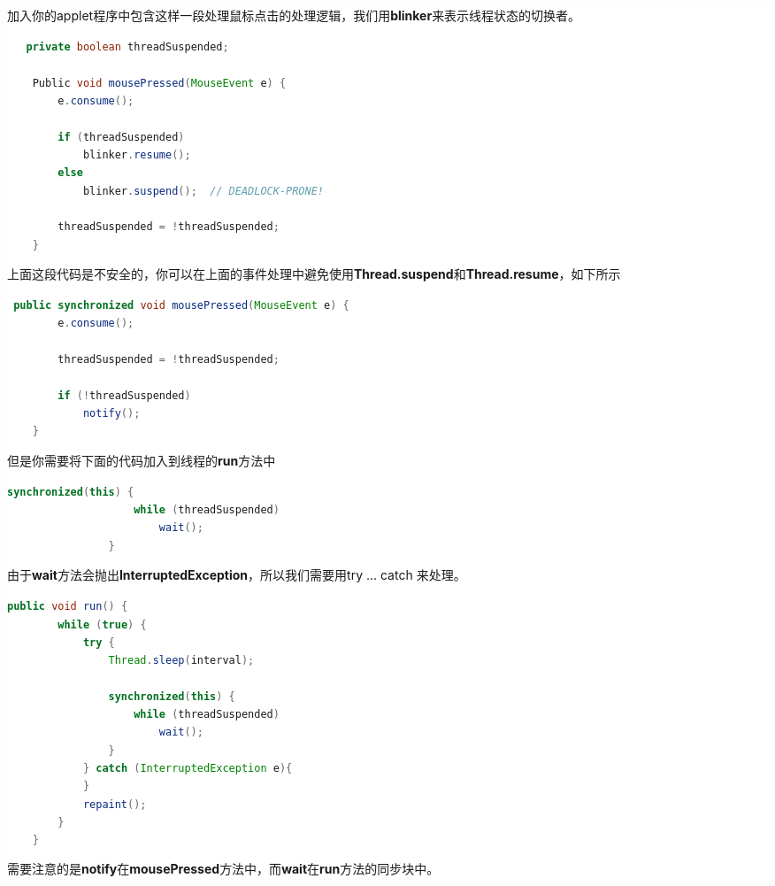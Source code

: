 加入你的applet程序中包含这样一段处理鼠标点击的处理逻辑，我们用**blinker**来表示线程状态的切换者。

``` java
   private boolean threadSuspended;

    Public void mousePressed(MouseEvent e) {
        e.consume();

        if (threadSuspended)
            blinker.resume();
        else
            blinker.suspend();  // DEADLOCK-PRONE!

        threadSuspended = !threadSuspended;
    }
```
上面这段代码是不安全的，你可以在上面的事件处理中避免使用**Thread.suspend**和**Thread.resume**，如下所示

``` java
 public synchronized void mousePressed(MouseEvent e) {
        e.consume();

        threadSuspended = !threadSuspended;

        if (!threadSuspended)
            notify();
    }
```
但是你需要将下面的代码加入到线程的**run**方法中

``` java
synchronized(this) {
                    while (threadSuspended)
                        wait();
                }
```

由于**wait**方法会抛出**InterruptedException**，所以我们需要用try ... catch 来处理。

``` java
public void run() {
        while (true) {
            try {
                Thread.sleep(interval);

                synchronized(this) {
                    while (threadSuspended)
                        wait();
                }
            } catch (InterruptedException e){
            }
            repaint();
        }
    }
```
需要注意的是**notify**在**mousePressed**方法中，而**wait**在**run**方法的同步块中。
